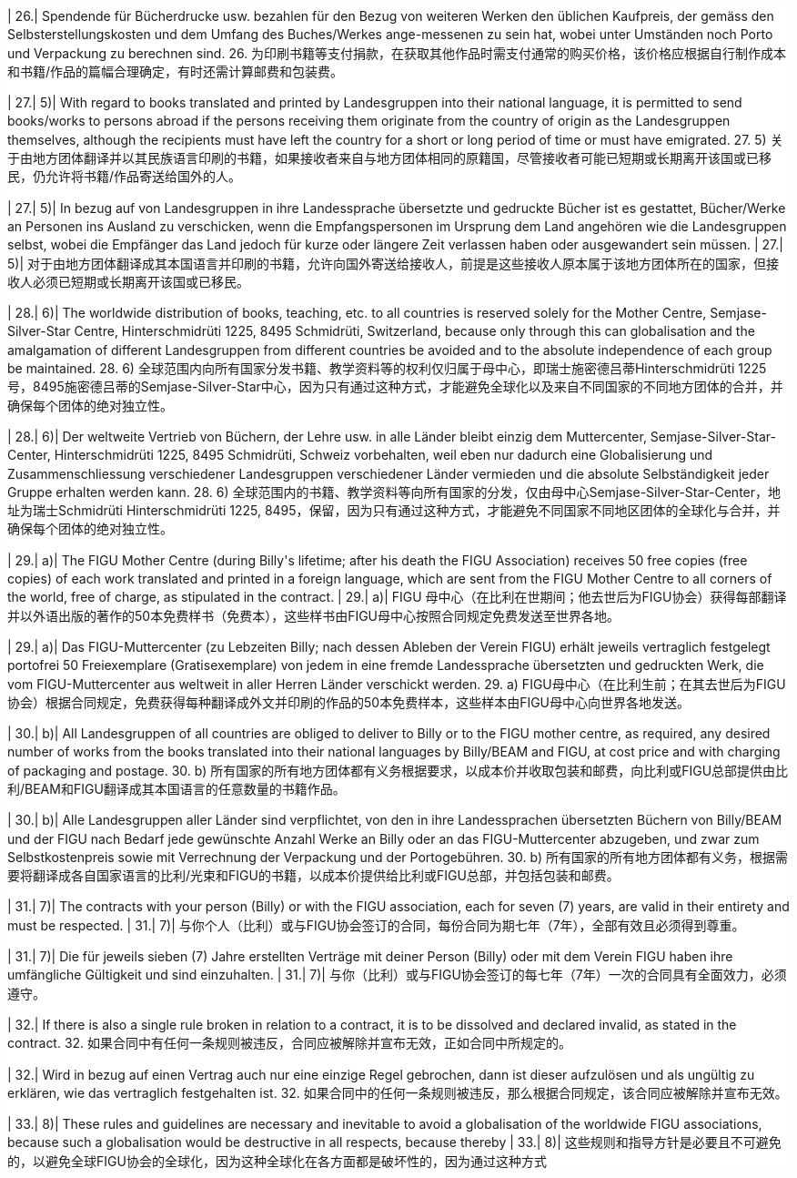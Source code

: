 | 26.| Spendende für Bücherdrucke usw. bezahlen für den Bezug von weiteren Werken den üblichen Kaufpreis, der gemäss den Selbsterstellungskosten und dem Umfang des Buches/Werkes ange-messenen zu sein hat, wobei unter Umständen noch Porto und Verpackung zu berechnen sind.
26. 为印刷书籍等支付捐款，在获取其他作品时需支付通常的购买价格，该价格应根据自行制作成本和书籍/作品的篇幅合理确定，有时还需计算邮费和包装费。

| 27.| 5)| With regard to books translated and printed by Landesgruppen into their national language, it is permitted to send books/works to persons abroad if the persons receiving them originate from the country of origin as the Landesgruppen themselves, although the recipients must have left the country for a short or long period of time or must have emigrated.
27. 5) 关于由地方团体翻译并以其民族语言印刷的书籍，如果接收者来自与地方团体相同的原籍国，尽管接收者可能已短期或长期离开该国或已移民，仍允许将书籍/作品寄送给国外的人。

| 27.| 5)| In bezug auf von Landesgruppen in ihre Landessprache übersetzte und gedruckte Bücher ist es gestattet, Bücher/Werke an Personen ins Ausland zu verschicken, wenn die Empfangspersonen im Ursprung dem Land angehören wie die Landesgruppen selbst, wobei die Empfänger das Land jedoch für kurze oder längere Zeit verlassen haben oder ausgewandert sein müssen.
| 27.| 5)| 对于由地方团体翻译成其本国语言并印刷的书籍，允许向国外寄送给接收人，前提是这些接收人原本属于该地方团体所在的国家，但接收人必须已短期或长期离开该国或已移民。

| 28.| 6)| The worldwide distribution of books, teaching, etc. to all countries is reserved solely for the Mother Centre, Semjase-Silver-Star Centre, Hinterschmidrüti 1225, 8495 Schmidrüti, Switzerland, because only through this can globalisation and the amalgamation of different Landesgruppen from different countries be avoided and to the absolute independence of each group be maintained.
28. 6) 全球范围内向所有国家分发书籍、教学资料等的权利仅归属于母中心，即瑞士施密德吕蒂Hinterschmidrüti 1225号，8495施密德吕蒂的Semjase-Silver-Star中心，因为只有通过这种方式，才能避免全球化以及来自不同国家的不同地方团体的合并，并确保每个团体的绝对独立性。

| 28.| 6)| Der weltweite Vertrieb von Büchern, der Lehre usw. in alle Länder bleibt einzig dem Muttercenter, Semjase-Silver-Star-Center, Hinterschmidrüti 1225, 8495 Schmidrüti, Schweiz vorbehalten, weil eben nur dadurch eine Globalisierung und Zusammenschliessung verschiedener Landesgruppen verschiedener Länder vermieden und die absolute Selbständigkeit jeder Gruppe erhalten werden kann.
28. 6) 全球范围内的书籍、教学资料等向所有国家的分发，仅由母中心Semjase-Silver-Star-Center，地址为瑞士Schmidrüti Hinterschmidrüti 1225, 8495，保留，因为只有通过这种方式，才能避免不同国家不同地区团体的全球化与合并，并确保每个团体的绝对独立性。

| 29.| a)| The FIGU Mother Centre (during Billy's lifetime; after his death the FIGU Association) receives 50 free copies (free copies) of each work translated and printed in a foreign language, which are sent from the FIGU Mother Centre to all corners of the world, free of charge, as stipulated in the contract.
| 29.| a)| FIGU 母中心（在比利在世期间；他去世后为FIGU协会）获得每部翻译并以外语出版的著作的50本免费样书（免费本），这些样书由FIGU母中心按照合同规定免费发送至世界各地。

| 29.| a)| Das FIGU-Muttercenter (zu Lebzeiten Billy; nach dessen Ableben der Verein FIGU) erhält jeweils vertraglich festgelegt portofrei 50 Freiexemplare (Gratisexemplare) von jedem in eine fremde Landessprache übersetzten und gedruckten Werk, die vom FIGU-Muttercenter aus weltweit in aller Herren Länder verschickt werden.
29. a) FIGU母中心（在比利生前；在其去世后为FIGU协会）根据合同规定，免费获得每种翻译成外文并印刷的作品的50本免费样本，这些样本由FIGU母中心向世界各地发送。

| 30.| b)| All Landesgruppen of all countries are obliged to deliver to Billy or to the FIGU mother centre, as required, any desired number of works from the books translated into their national languages by Billy/BEAM and FIGU, at cost price and with charging of packaging and postage.
30. b) 所有国家的所有地方团体都有义务根据要求，以成本价并收取包装和邮费，向比利或FIGU总部提供由比利/BEAM和FIGU翻译成其本国语言的任意数量的书籍作品。

| 30.| b)| Alle Landesgruppen aller Länder sind verpflichtet, von den in ihre Landessprachen übersetzten Büchern von Billy/BEAM und der FIGU nach Bedarf jede gewünschte Anzahl Werke an Billy oder an das FIGU-Muttercenter abzugeben, und zwar zum Selbstkostenpreis sowie mit Verrechnung der Verpackung und der Portogebühren.
30. b) 所有国家的所有地方团体都有义务，根据需要将翻译成各自国家语言的比利/光束和FIGU的书籍，以成本价提供给比利或FIGU总部，并包括包装和邮费。

| 31.| 7)| The contracts with your person (Billy) or with the FIGU association, each for seven (7) years, are valid in their entirety and must be respected.
| 31.| 7)| 与你个人（比利）或与FIGU协会签订的合同，每份合同为期七年（7年），全部有效且必须得到尊重。

| 31.| 7)| Die für jeweils sieben (7) Jahre erstellten Verträge mit deiner Person (Billy) oder mit dem Verein FIGU haben ihre umfängliche Gültigkeit und sind einzuhalten.
| 31.| 7)| 与你（比利）或与FIGU协会签订的每七年（7年）一次的合同具有全面效力，必须遵守。

| 32.| If there is also a single rule broken in relation to a contract, it is to be dissolved and declared invalid, as stated in the contract.
32. 如果合同中有任何一条规则被违反，合同应被解除并宣布无效，正如合同中所规定的。

| 32.| Wird in bezug auf einen Vertrag auch nur eine einzige Regel gebrochen, dann ist dieser aufzulösen und als ungültig zu erklären, wie das vertraglich festgehalten ist.
32. 如果合同中的任何一条规则被违反，那么根据合同规定，该合同应被解除并宣布无效。

| 33.| 8)| These rules and guidelines are necessary and inevitable to avoid a globalisation of the worldwide FIGU associations, because such a globalisation would be destructive in all respects, because thereby
| 33.| 8)| 这些规则和指导方针是必要且不可避免的，以避免全球FIGU协会的全球化，因为这种全球化在各方面都是破坏性的，因为通过这种方式
